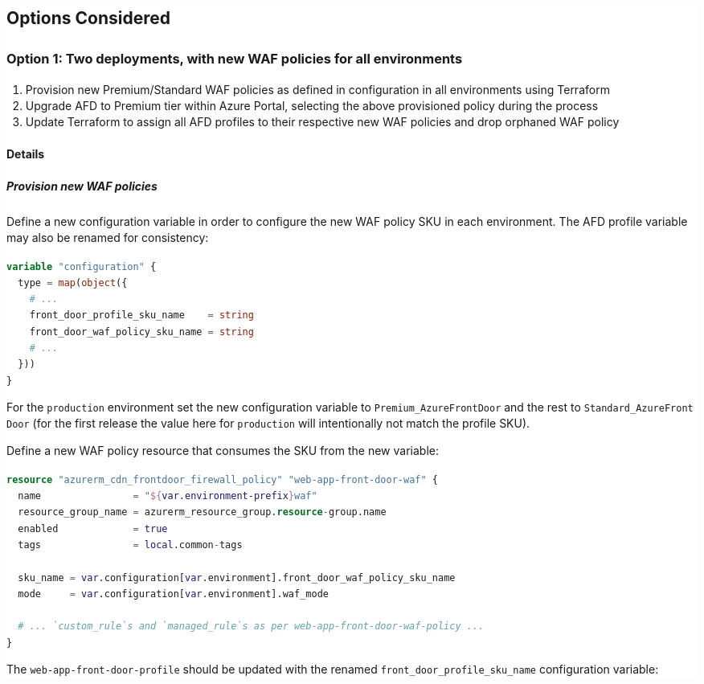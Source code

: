 ## Options Considered

### Option 1: Two deployments, with new WAF policies for all environments

1. Provision new Premium/Standard WAF policies as defined in configuration in all environments using Terraform
2. Upgrade AFD to Premium tier within Azure Portal, selecting the above provisioned policy during the process
3. Update Terraform to assign all AFD profiles to their respective new WAF policies and drop orphaned WAF policy

#### Details

##### Provision new WAF policies

Define a new configuration variable in order to configure the new WAF policy SKU in each environment. The
AFD profile variable may also be renamed for consistency:

```tf
variable "configuration" {
  type = map(object({
    # ...
    front_door_profile_sku_name    = string
    front_door_waf_policy_sku_name = string
    # ...
  }))
}
```

For the `production` environment set the new configuration variable to `Premium_AzureFrontDoor` and the rest to
`Standard_AzureFrontDoor` (for the first release the value here for `production` will intentionally not match
the profile SKU).

Define a new WAF policy resource that consumes the SKU from the new variable:

```tf
resource "azurerm_cdn_frontdoor_firewall_policy" "web-app-front-door-waf" {
  name                = "${var.environment-prefix}waf"
  resource_group_name = azurerm_resource_group.resource-group.name
  enabled             = true
  tags                = local.common-tags

  sku_name = var.configuration[var.environment].front_door_waf_policy_sku_name
  mode     = var.configuration[var.environment].waf_mode

  # ... `custom_rule`s and `managed_rule`s as per web-app-front-door-waf-policy ...
}
```

The `web-app-front-door-profile` should be updated with the renamed `front_door_profile_sku_name` configuration
variable:
